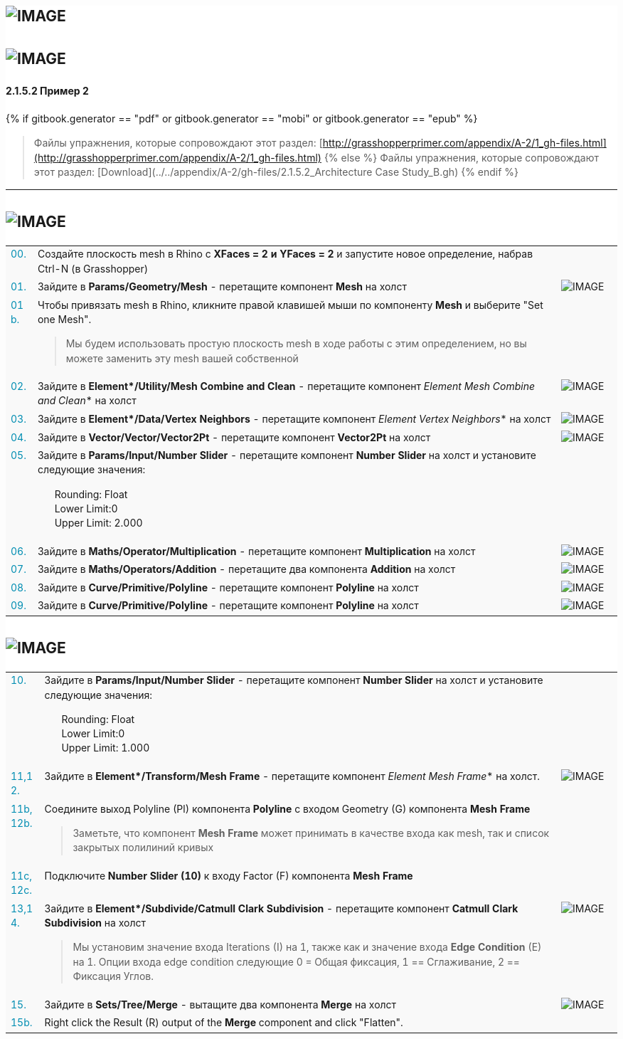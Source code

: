 ![IMAGE](images/2-1-5/2-1-5_021_Definition.png)
---
![IMAGE](images/2-1-5/2-1-5_022_Definition.png)
---

#### 2.1.5.2 Пример 2

{% if gitbook.generator == "pdf" or gitbook.generator == "mobi" or gitbook.generator == "epub" %}
>Файлы упражнения, которые сопровождают этот раздел: [http://grasshopperprimer.com/appendix/A-2/1_gh-files.html](http://grasshopperprimer.com/appendix/A-2/1_gh-files.html)
{% else %}
>Файлы упражнения, которые сопровождают этот раздел: [Download](../../appendix/A-2/gh-files/2.1.5.2_Architecture Case Study_B.gh)
{% endif %}

<style>
td:nth-child(1) {color: #008DB2}
td:nth-child(3)	{width: 10%;}
td {background-color: #F9F9F9;}
thead {display: none}
</style>

---
![IMAGE](images/2-1-5/2-1-5_023_Animation.gif)
---
||||
|--|--|--|
|00.| Создайте плоскость mesh в Rhino с **XFaces = 2 и YFaces = 2** и запустите новое определение, набрав Ctrl-N (в Grasshopper)||
|01.| Зайдите в **Params/Geometry/Mesh** - перетащите компонент **Mesh** на холст|![IMAGE](images/2-1-5/2-1-5_024_Mesh.png)|
|01b.| Чтобы привязать mesh в Rhino, кликните правой клавишей мыши по компоненту **Mesh** и выберите "Set one Mesh". <br><blockquote>Мы будем использовать простую плоскость mesh в ходе работы с этим определением, но вы можете заменить эту mesh вашей собственной</blockquote>||
|02.| Зайдите в **Element\*/Utility/Mesh Combine and Clean** - перетащите компонент **Element* Mesh Combine and Clean** на холст|![IMAGE](images/2-1-5/2-1-5_025_Combine-and-Clean.png)|
|03.| Зайдите в **Element\*/Data/Vertex Neighbors** - перетащите компонент **Element* Vertex Neighbors** на холст| ![IMAGE](images/2-1-5/2-1-5_026_Vertex-Neighbors.png)|
|04.| Зайдите в **Vector/Vector/Vector2Pt** - перетащите компонент **Vector2Pt** на холст|![IMAGE](images/2-1-5/2-1-5_027_Vector-2pt.png)|
|05.| Зайдите в **Params/Input/Number Slider** - перетащите компонент **Number Slider** на холст и установите следующие значения: <ul>Rounding: Float<br>Lower Limit:0<br>Upper Limit: 2.000</ul>||
|06.| Зайдите в **Maths/Operator/Multiplication** - перетащите компонент **Multiplication** на холст|![IMAGE](images/2-1-5/2-1-5_028_Multiplication.png)|
|07.| Зайдите в **Maths/Operators/Addition** - перетащите два компонента **Addition** на холст|![IMAGE](images/2-1-5/2-1-5_029_Addition.png)|
|08.| Зайдите в **Curve/Primitive/Polyline** - перетащите компонент **Polyline** на холст|![IMAGE](images/2-1-5/2-1-5_030_Polyline.png)|
|09.| Зайдите в **Curve/Primitive/Polyline** - перетащите компонент **Polyline** на холст|![IMAGE](images/2-1-5/2-1-5_031_Polyline.png)||

![IMAGE](images/2-1-5/2-1-5_032_Definition.png)
---
||||
|--|--|--|
|10.| Зайдите в **Params/Input/Number Slider** - перетащите компонент **Number Slider** на холст и установите следующие значения: <ul>Rounding: Float<br>Lower Limit:0<br>Upper Limit: 1.000</ul>||
|11,12.| Зайдите в **Element\*/Transform/Mesh Frame** - перетащите компонент **Element* Mesh Frame** на холст.|![IMAGE](images/2-1-5/2-1-5_033_Mesh-Frame.png)|
|11b,12b.| Соедините выход Polyline (Pl) компонента **Polyline** с входом Geometry (G) компонента **Mesh Frame** <br><blockquote>Заметьте, что компонент **Mesh Frame** может принимать в качестве входа как mesh, так и список закрытых полилиний кривых</blockquote>||
|11c,12c.| Подключите **Number Slider (10)** к входу Factor (F) компонента **Mesh Frame**||
|13,14.| Зайдите в **Element\*/Subdivide/Catmull Clark Subdivision** - перетащите компонент **Catmull Clark Subdivision** на холст <br><blockquote> Мы установим значение входа Iterations (I) на 1, также как и значение входа **Edge Condition** (E) на 1. Опции входа edge condition следующие 0 = Общая фиксация, 1 == Сглаживание, 2 == Фиксация Углов.  </blockquote>|![IMAGE](images/2-1-5/2-1-5_034_Catmull-Clark.png)|
|15.| Зайдите в **Sets/Tree/Merge** - вытащите два компонента **Merge** на холст|![IMAGE](images/2-1-5/2-1-5_035_Merge.png)|
|15b.| Right click the Result (R) output of the **Merge** component and click "Flatten". ||